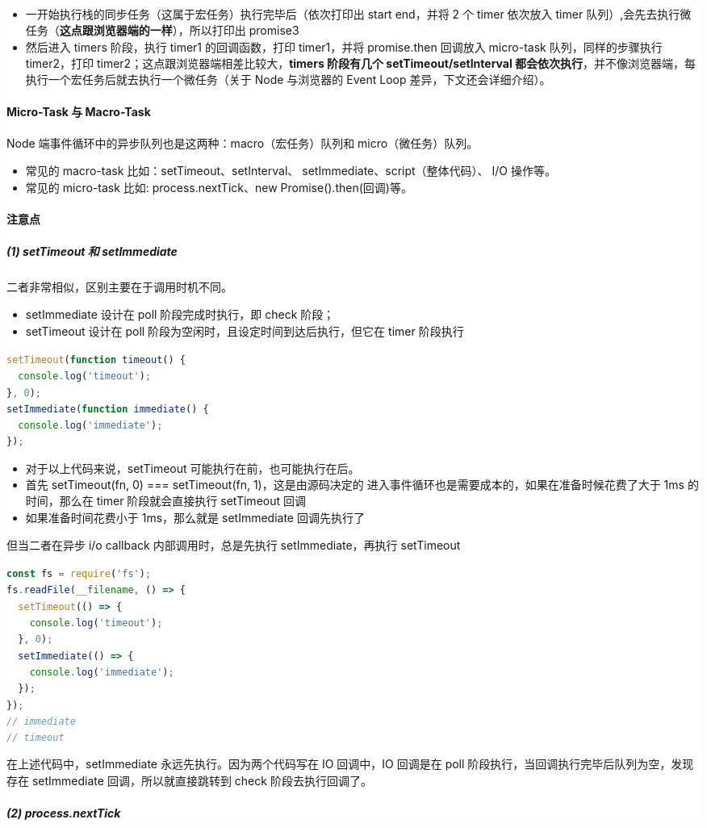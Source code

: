 - 一开始执行栈的同步任务（这属于宏任务）执行完毕后（依次打印出 start end，并将 2 个 timer 依次放入 timer 队列）,会先去执行微任务（**这点跟浏览器端的一样**），所以打印出 promise3
- 然后进入 timers 阶段，执行 timer1 的回调函数，打印 timer1，并将 promise.then 回调放入 micro-task 队列，同样的步骤执行 timer2，打印 timer2；这点跟浏览器端相差比较大，**timers 阶段有几个 setTimeout/setInterval 都会依次执行**，并不像浏览器端，每执行一个宏任务后就去执行一个微任务（关于 Node 与浏览器的 Event Loop 差异，下文还会详细介绍）。

#### Micro-Task 与 Macro-Task

Node 端事件循环中的异步队列也是这两种：macro（宏任务）队列和 micro（微任务）队列。

- 常见的 macro-task 比如：setTimeout、setInterval、 setImmediate、script（整体代码）、 I/O 操作等。
- 常见的 micro-task 比如: process.nextTick、new Promise().then(回调)等。

#### 注意点

##### (1) setTimeout 和 setImmediate

二者非常相似，区别主要在于调用时机不同。

- setImmediate 设计在 poll 阶段完成时执行，即 check 阶段；
- setTimeout 设计在 poll 阶段为空闲时，且设定时间到达后执行，但它在 timer 阶段执行

```js
setTimeout(function timeout() {
  console.log('timeout');
}, 0);
setImmediate(function immediate() {
  console.log('immediate');
});
```

- 对于以上代码来说，setTimeout 可能执行在前，也可能执行在后。
- 首先 setTimeout(fn, 0) === setTimeout(fn, 1)，这是由源码决定的
  进入事件循环也是需要成本的，如果在准备时候花费了大于 1ms 的时间，那么在 timer 阶段就会直接执行 setTimeout 回调
- 如果准备时间花费小于 1ms，那么就是 setImmediate 回调先执行了

但当二者在异步 i/o callback 内部调用时，总是先执行 setImmediate，再执行 setTimeout

```js
const fs = require('fs');
fs.readFile(__filename, () => {
  setTimeout(() => {
    console.log('timeout');
  }, 0);
  setImmediate(() => {
    console.log('immediate');
  });
});
// immediate
// timeout
```

在上述代码中，setImmediate 永远先执行。因为两个代码写在 IO 回调中，IO 回调是在 poll 阶段执行，当回调执行完毕后队列为空，发现存在 setImmediate 回调，所以就直接跳转到 check 阶段去执行回调了。

##### (2) process.nextTick
